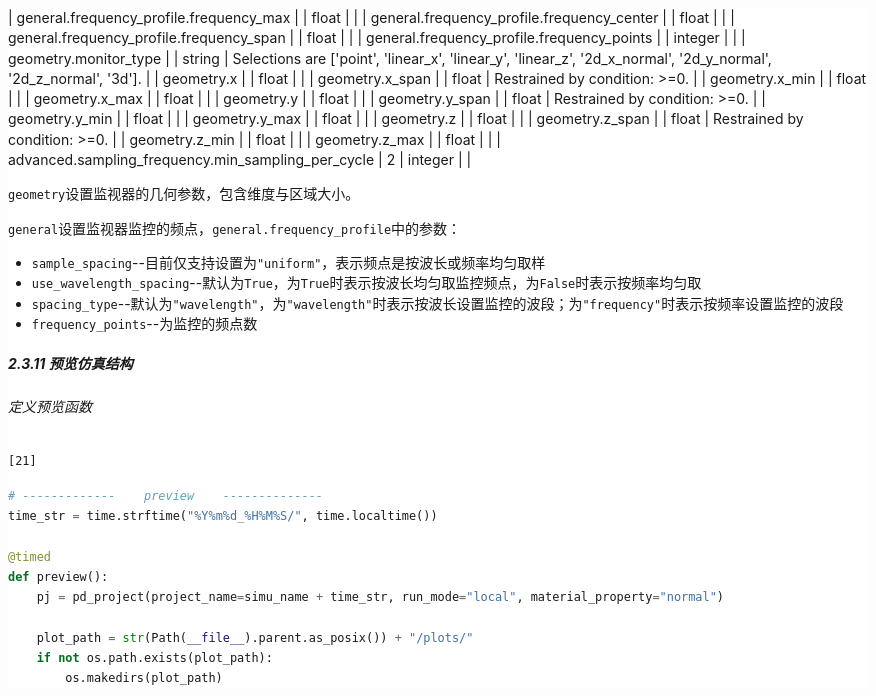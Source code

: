 | general.frequency_profile.frequency_max            |            | float   |                                                              |
| general.frequency_profile.frequency_center         |            | float   |                                                              |
| general.frequency_profile.frequency_span           |            | float   |                                                              |
| general.frequency_profile.frequency_points         |            | integer |                                                              |
| geometry.monitor_type                              |            | string  | Selections are ['point', 'linear_x', 'linear_y', 'linear_z', '2d_x_normal', '2d_y_normal', '2d_z_normal', '3d']. |
| geometry.x                                         |            | float   |                                                              |
| geometry.x_span                                    |            | float   | Restrained by condition: >=0.                                |
| geometry.x_min                                     |            | float   |                                                              |
| geometry.x_max                                     |            | float   |                                                              |
| geometry.y                                         |            | float   |                                                              |
| geometry.y_span                                    |            | float   | Restrained by condition: >=0.                                |
| geometry.y_min                                     |            | float   |                                                              |
| geometry.y_max                                     |            | float   |                                                              |
| geometry.z                                         |            | float   |                                                              |
| geometry.z_span                                    |            | float   | Restrained by condition: >=0.                                |
| geometry.z_min                                     |            | float   |                                                              |
| geometry.z_max                                     |            | float   |                                                              |
| advanced.sampling_frequency.min_sampling_per_cycle | 2          | integer |                                                              |

`geometry`设置监视器的几何参数，包含维度与区域大小。

`general`设置监视器监控的频点，`general.frequency_profile`中的参数：

- `sample_spacing`--目前仅支持设置为`"uniform"`，表示频点是按波长或频率均匀取样
- `use_wavelength_spacing`--默认为`True`，为`True`时表示按波长均匀取监控频点，为`False`时表示按频率均匀取
- `spacing_type`--默认为`"wavelength"`，为`"wavelength"`时表示按波长设置监控的波段；为`"frequency"`时表示按频率设置监控的波段
- `frequency_points`--为监控的频点数



##### 2.3.11 预览仿真结构
###### 定义预览函数
```
[21]
```
```python
# -------------    preview    --------------
time_str = time.strftime("%Y%m%d_%H%M%S/", time.localtime())

@timed
def preview():
    pj = pd_project(project_name=simu_name + time_str, run_mode="local", material_property="normal")

    plot_path = str(Path(__file__).parent.as_posix()) + "/plots/"
    if not os.path.exists(plot_path):
        os.makedirs(plot_path)
```
